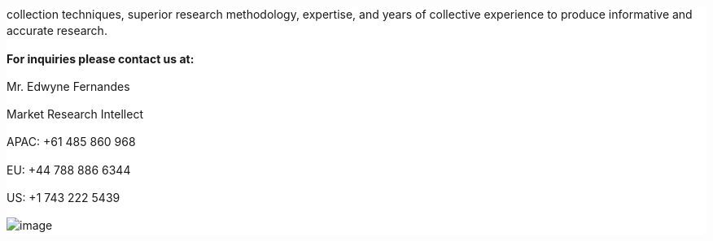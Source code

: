 collection techniques, superior research methodology, expertise, and years of collective experience to produce informative and accurate research.</span></p><p><strong>For inquiries please contact us at:</strong></p><p>Mr. Edwyne Fernandes</p><p>Market Research Intellect</p><p>APAC: +61 485 860 968</p><p>EU: +44 788 886 6344</p><p>US: +1 743 222 5439</p>
![image](https://github.com/user-attachments/assets/b1ab8ca1-9feb-4b6e-a584-6283877dabe3)
